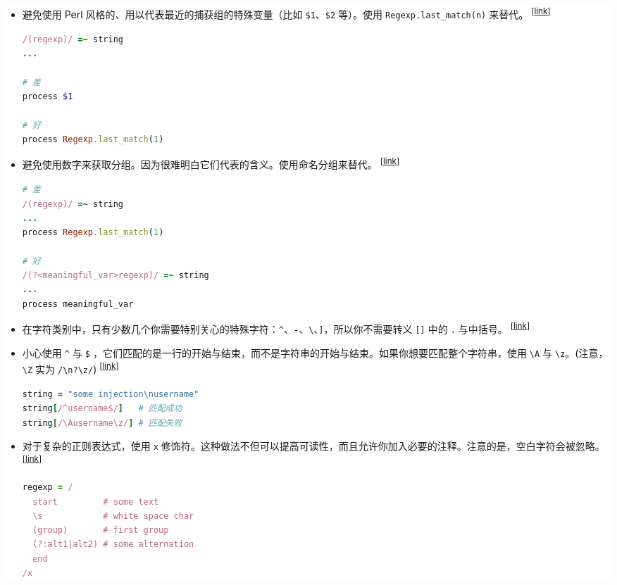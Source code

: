 * <a name="no-perl-regexp-last-matchers"></a>
  避免使用 Perl 风格的、用以代表最近的捕获组的特殊变量（比如 `$1`、`$2` 等）。使用 `Regexp.last_match(n)` 来替代。
<sup>[[link](#no-perl-regexp-last-matchers)]</sup>

  ```Ruby
  /(regexp)/ =~ string
  ...

  # 差
  process $1

  # 好
  process Regexp.last_match(1)
  ```

* <a name="no-numbered-regexes"></a>
  避免使用数字来获取分组。因为很难明白它们代表的含义。使用命名分组来替代。
<sup>[[link](#no-numbered-regexes)]</sup>

  ```Ruby
  # 差
  /(regexp)/ =~ string
  ...
  process Regexp.last_match(1)

  # 好
  /(?<meaningful_var>regexp)/ =~ string
  ...
  process meaningful_var
  ```

* <a name="limit-escapes"></a>
  在字符类别中，只有少数几个你需要特别关心的特殊字符：`^`、`-`、`\`、`]`，所以你不需要转义 `[]` 中的 `.` 与中括号。
<sup>[[link](#limit-escapes)]</sup>

* <a name="caret-and-dollar-regexp"></a>
  小心使用 `^` 与 `$` ，它们匹配的是一行的开始与结束，而不是字符串的开始与结束。如果你想要匹配整个字符串，使用 `\A` 与 `\z`。(注意，`\Z` 实为 `/\n?\z/`)
<sup>[[link](#caret-and-dollar-regexp)]</sup>

  ```Ruby
  string = "some injection\nusername"
  string[/^username$/]   # 匹配成功
  string[/\Ausername\z/] # 匹配失败
  ```

* <a name="comment-regexes"></a>
  对于复杂的正则表达式，使用 `x` 修饰符。这种做法不但可以提高可读性，而且允许你加入必要的注释。注意的是，空白字符会被忽略。
<sup>[[link](#comment-regexes)]</sup>

  ```Ruby
  regexp = /
    start         # some text
    \s            # white space char
    (group)       # first group
    (?:alt1|alt2) # some alternation
    end
  /x
  ```
